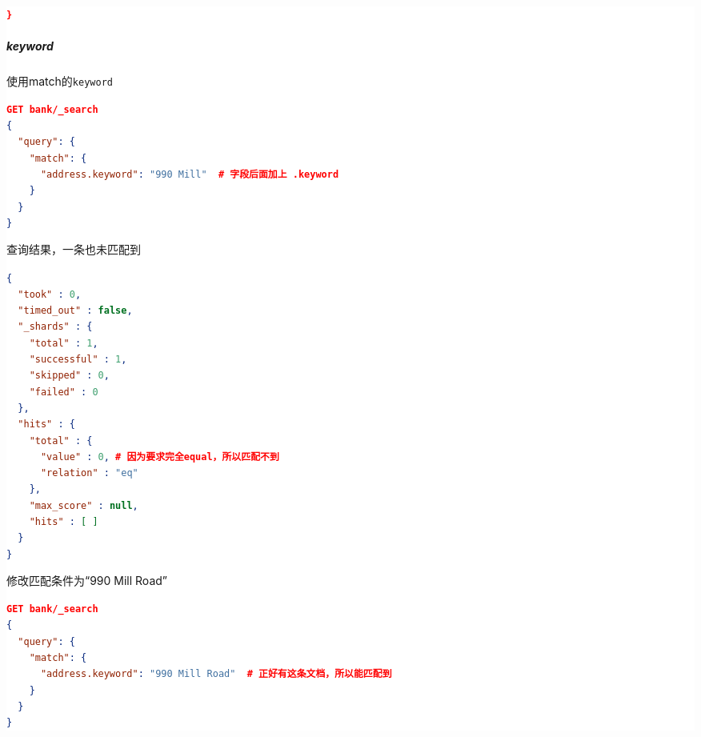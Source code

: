 ```json
}

```

##### keyword

使用match的`keyword`

```json
GET bank/_search
{
  "query": {
    "match": {
      "address.keyword": "990 Mill"  # 字段后面加上 .keyword
    }
  }
}
```

查询结果，一条也未匹配到

```json
{
  "took" : 0,
  "timed_out" : false,
  "_shards" : {
    "total" : 1,
    "successful" : 1,
    "skipped" : 0,
    "failed" : 0
  },
  "hits" : {
    "total" : {
      "value" : 0, # 因为要求完全equal，所以匹配不到
      "relation" : "eq"
    },
    "max_score" : null,
    "hits" : [ ]
  }
}

```



修改匹配条件为“990 Mill Road”

```json
GET bank/_search
{
  "query": {
    "match": {
      "address.keyword": "990 Mill Road"  # 正好有这条文档，所以能匹配到
    }
  }
}
```
